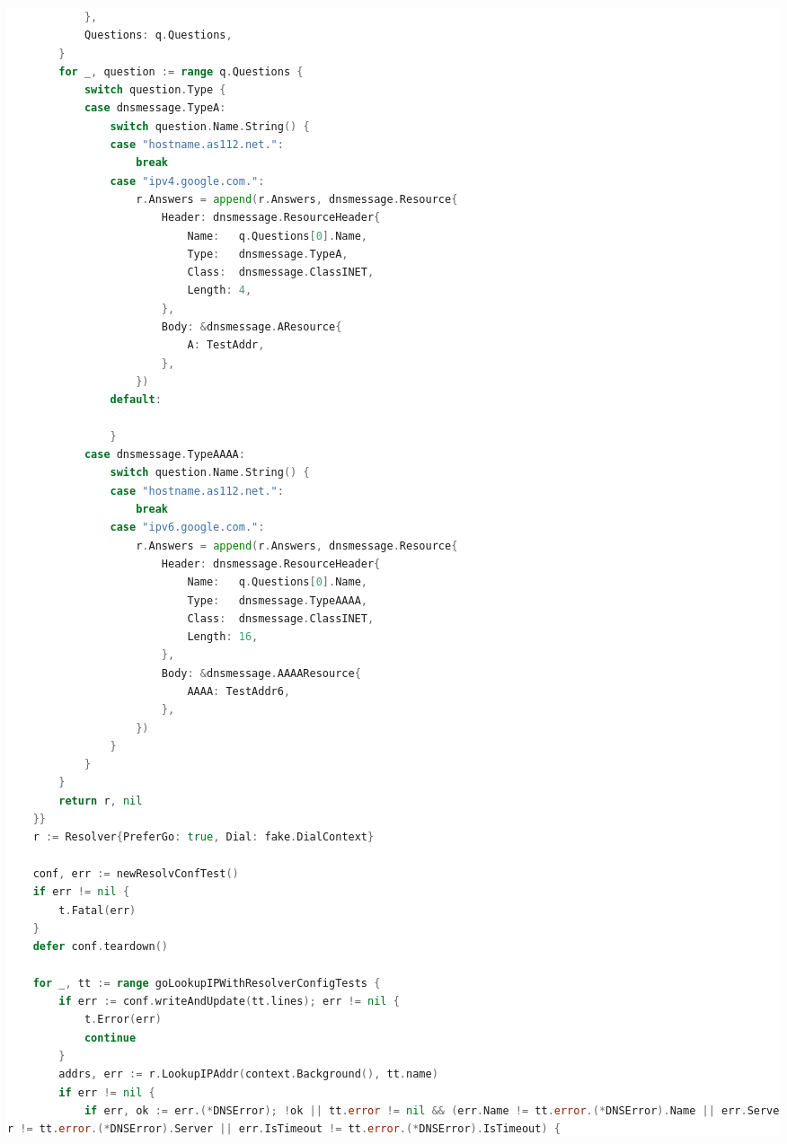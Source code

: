 ```go
			},
			Questions: q.Questions,
		}
		for _, question := range q.Questions {
			switch question.Type {
			case dnsmessage.TypeA:
				switch question.Name.String() {
				case "hostname.as112.net.":
					break
				case "ipv4.google.com.":
					r.Answers = append(r.Answers, dnsmessage.Resource{
						Header: dnsmessage.ResourceHeader{
							Name:   q.Questions[0].Name,
							Type:   dnsmessage.TypeA,
							Class:  dnsmessage.ClassINET,
							Length: 4,
						},
						Body: &dnsmessage.AResource{
							A: TestAddr,
						},
					})
				default:

				}
			case dnsmessage.TypeAAAA:
				switch question.Name.String() {
				case "hostname.as112.net.":
					break
				case "ipv6.google.com.":
					r.Answers = append(r.Answers, dnsmessage.Resource{
						Header: dnsmessage.ResourceHeader{
							Name:   q.Questions[0].Name,
							Type:   dnsmessage.TypeAAAA,
							Class:  dnsmessage.ClassINET,
							Length: 16,
						},
						Body: &dnsmessage.AAAAResource{
							AAAA: TestAddr6,
						},
					})
				}
			}
		}
		return r, nil
	}}
	r := Resolver{PreferGo: true, Dial: fake.DialContext}

	conf, err := newResolvConfTest()
	if err != nil {
		t.Fatal(err)
	}
	defer conf.teardown()

	for _, tt := range goLookupIPWithResolverConfigTests {
		if err := conf.writeAndUpdate(tt.lines); err != nil {
			t.Error(err)
			continue
		}
		addrs, err := r.LookupIPAddr(context.Background(), tt.name)
		if err != nil {
			if err, ok := err.(*DNSError); !ok || tt.error != nil && (err.Name != tt.error.(*DNSError).Name || err.Server != tt.error.(*DNSError).Server || err.IsTimeout != tt.error.(*DNSError).IsTimeout) {
```